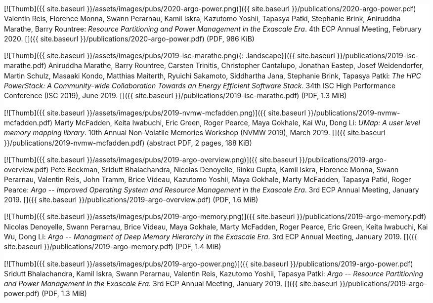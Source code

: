 [![Thumb]({{ site.baseurl }}/assets/images/pubs/2020-argo-power.png)]({{ site.baseurl }}/publications/2020-argo-power.pdf)
Valentin Reis, Florence Monna, Swann Perarnau, Kamil Iskra, Kazutomo Yoshii,
Tapasya Patki, Stephanie Brink, Aniruddha Marathe, Barry Rountree:
_Resource Partitioning and Power Management in the Exascale Era_.
4th ECP Annual Meeting, February 2020.
[<i class="fas fa-download" title="Download"></i>]({{ site.baseurl }}/publications/2020-argo-power.pdf)&nbsp;(PDF, 986&nbsp;KiB)

[![Thumb]({{ site.baseurl }}/assets/images/pubs/2019-isc-marathe.png){: .landscape}]({{ site.baseurl }}/publications/2019-isc-marathe.pdf)
Aniruddha Marathe, Barry Rountree, Carsten Trinitis, Christopher Cantalupo,
Jonathan Eastep, Josef Weidendorfer, Martin Schulz, Masaaki Kondo, Matthias
Maiterth, Ryuichi Sakamoto, Siddhartha Jana, Stephanie Brink, Tapasya Patki:
_The HPC PowerStack: A Community-wide Collaboration Towards an Energy
Efficient Software Stack_.
34th ISC High Performance Conference (ISC 2019), June 2019.
[<i class="fas fa-download" title="Download"></i>]({{ site.baseurl }}/publications/2019-isc-marathe.pdf)&nbsp;(PDF, 1.3&nbsp;MiB)

[![Thumb]({{ site.baseurl }}/assets/images/pubs/2019-nvmw-mcfadden.png)]({{ site.baseurl }}/publications/2019-nvmw-mcfadden.pdf)
Marty McFadden, Keita Iwabuchi, Eric Green, Roger Pearce, Maya Gokhale, Kai
Wu, Dong Li:
_UMap: A user level memory mapping library_.
10th Annual Non-Volatile Memories Workshop (NVMW 2019), March 2019.
[<i class="fas fa-download" title="Download"></i>]({{ site.baseurl }}/publications/2019-nvmw-mcfadden.pdf)&nbsp;(abstract PDF, 2&nbsp;pages, 188&nbsp;KiB)

[![Thumb]({{ site.baseurl }}/assets/images/pubs/2019-argo-overview.png)]({{ site.baseurl }}/publications/2019-argo-overview.pdf)
Pete Beckman, Sridutt Bhalachandra, Nicolas Denoyelle, Rinku Gupta, Kamil
Iskra, Florence Monna, Swann Perarnau, Valentin Reis, John Tramm, Brice
Videau, Kazutomo Yoshii, Maya Gokhale, Marty McFadden, Tapasya Patki, Roger
Pearce:
_Argo -- Improved Operating System and Resource Management in the Exascale
Era_.
3rd ECP Annual Meeting, January 2019.
[<i class="fas fa-download" title="Download"></i>]({{ site.baseurl }}/publications/2019-argo-overview.pdf)&nbsp;(PDF, 1.6&nbsp;MiB)

[![Thumb]({{ site.baseurl }}/assets/images/pubs/2019-argo-memory.png)]({{ site.baseurl }}/publications/2019-argo-memory.pdf)
Nicolas Denoyelle, Swann Perarnau, Brice Videau,
Maya Gokhale, Marty McFadden, Roger Pearce, Eric Green, Keita Iwabuchi,
Kai Wu, Dong Li:
_Argo -- Managment of Deep Memory Hierarchy in the Exascale Era_.
3rd ECP Annual Meeting, January 2019.
[<i class="fas fa-download" title="Download"></i>]({{ site.baseurl }}/publications/2019-argo-memory.pdf)&nbsp;(PDF, 1.4&nbsp;MiB)

[![Thumb]({{ site.baseurl }}/assets/images/pubs/2019-argo-power.png)]({{ site.baseurl }}/publications/2019-argo-power.pdf)
Sridutt Bhalachandra, Kamil Iskra, Swann Perarnau, Valentin Reis,
Kazutomo Yoshii, Tapasya Patki:
_Argo -- Resource Partitioning and Power Management in the Exascale Era_.
3rd ECP Annual Meeting, January 2019.
[<i class="fas fa-download" title="Download"></i>]({{ site.baseurl }}/publications/2019-argo-power.pdf)&nbsp;(PDF, 1.3&nbsp;MiB)
